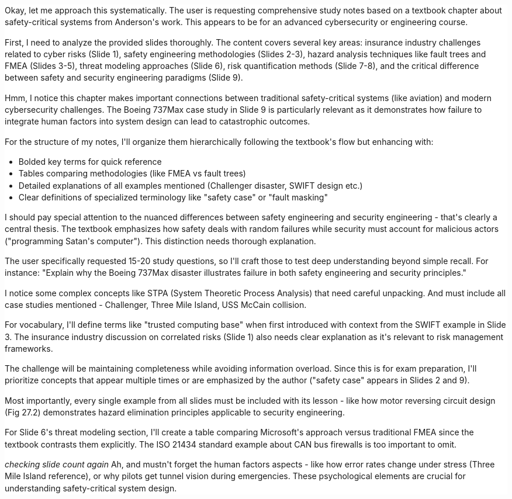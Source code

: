 

<think>
Okay, let me approach this systematically. The user is requesting comprehensive study notes based on a textbook chapter about safety-critical systems from Anderson's work. This appears to be for an advanced cybersecurity or engineering course.

First, I need to analyze the provided slides thoroughly. The content covers several key areas: insurance industry challenges related to cyber risks (Slide 1), safety engineering methodologies (Slides 2-3), hazard analysis techniques like fault trees and FMEA (Slides 3-5), threat modeling approaches (Slide 6), risk quantification methods (Slide 7-8), and the critical difference between safety and security engineering paradigms (Slide 9).

Hmm, I notice this chapter makes important connections between traditional safety-critical systems (like aviation) and modern cybersecurity challenges. The Boeing 737Max case study in Slide 9 is particularly relevant as it demonstrates how failure to integrate human factors into system design can lead to catastrophic outcomes.

For the structure of my notes, I'll organize them hierarchically following the textbook's flow but enhancing with:
- Bolded key terms for quick reference
- Tables comparing methodologies (like FMEA vs fault trees)
- Detailed explanations of all examples mentioned (Challenger disaster, SWIFT design etc.)
- Clear definitions of specialized terminology like "safety case" or "fault masking"

I should pay special attention to the nuanced differences between safety engineering and security engineering - that's clearly a central thesis. The textbook emphasizes how safety deals with random failures while security must account for malicious actors ("programming Satan's computer"). This distinction needs thorough explanation.

The user specifically requested 15-20 study questions, so I'll craft those to test deep understanding beyond simple recall. For instance: "Explain why the Boeing 737Max disaster illustrates failure in both safety engineering and security principles."

I notice some complex concepts like STPA (System Theoretic Process Analysis) that need careful unpacking. And must include all case studies mentioned - Challenger, Three Mile Island, USS McCain collision.

For vocabulary, I'll define terms like "trusted computing base" when first introduced with context from the SWIFT example in Slide 3. The insurance industry discussion on correlated risks (Slide 1) also needs clear explanation as it's relevant to risk management frameworks.

The challenge will be maintaining completeness while avoiding information overload. Since this is for exam preparation, I'll prioritize concepts that appear multiple times or are emphasized by the author ("safety case" appears in Slides 2 and 9).

Most importantly, every single example from all slides must be included with its lesson - like how motor reversing circuit design (Fig 27.2) demonstrates hazard elimination principles applicable to security engineering.

For Slide 6's threat modeling section, I'll create a table comparing Microsoft's approach versus traditional FMEA since the textbook contrasts them explicitly. The ISO 21434 standard example about CAN bus firewalls is too important to omit.

*checking slide count again*
Ah, and mustn't forget the human factors aspects - like how error rates change under stress (Three Mile Island reference), or why pilots get tunnel vision during emergencies. These psychological elements are crucial for understanding safety-critical system design.
